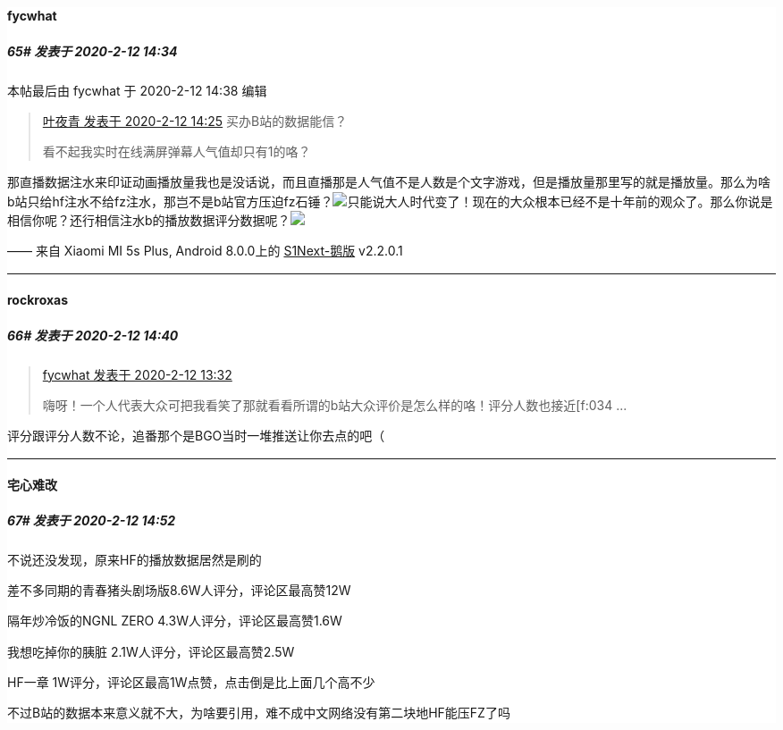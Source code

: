 ####  fycwhat  
##### 65#       发表于 2020-2-12 14:34



 本帖最后由 fycwhat 于 2020-2-12 14:38 编辑 
<blockquote><a href="httphttps://bbs.saraba1st.com/2b/forum.php?mod=redirect&amp;goto=findpost&amp;pid=46397318&amp;ptid=1913304" target="_blank">叶夜青 发表于 2020-2-12 14:25</a>
买办B站的数据能信？


看不起我实时在线满屏弹幕人气值却只有1的咯？</blockquote>
那直播数据注水来印证动画播放量我也是没话说，而且直播那是人气值不是人数是个文字游戏，但是播放量那里写的就是播放量。那么为啥b站只给hf注水不给fz注水，那岂不是b站官方压迫fz石锤？<img src="https://static.saraba1st.com/image/smiley/face2017/004.gif" referrerpolicy="no-referrer">只能说大人时代变了！现在的大众根本已经不是十年前的观众了。那么你说是相信你呢？还行相信注水b的播放数据评分数据呢？<img src="https://static.saraba1st.com/image/smiley/face2017/027.png" referrerpolicy="no-referrer">

—— 来自 Xiaomi MI 5s Plus, Android 8.0.0上的 [S1Next-鹅版](https://github.com/ykrank/S1-Next/releases) v2.2.0.1







-----

####  rockroxas  
##### 66#       发表于 2020-2-12 14:40



<blockquote><a href="httphttps://bbs.saraba1st.com/2b/forum.php?mod=redirect&amp;goto=findpost&amp;pid=46396807&amp;ptid=1913304" target="_blank">fycwhat 发表于 2020-2-12 13:32</a>

嗨呀！一个人代表大众可把我看笑了那就看看所谓的b站大众评价是怎么样的咯！评分人数也接近[f:034 ...</blockquote>
评分跟评分人数不论，追番那个是BGO当时一堆推送让你去点的吧（







-----

####  宅心难改  
##### 67#       发表于 2020-2-12 14:52




不说还没发现，原来HF的播放数据居然是刷的

差不多同期的青春猪头剧场版8.6W人评分，评论区最高赞12W

隔年炒冷饭的NGNL ZERO 4.3W人评分，评论区最高赞1.6W

我想吃掉你的胰脏 2.1W人评分，评论区最高赞2.5W

HF一章 1W评分，评论区最高1W点赞，点击倒是比上面几个高不少


不过B站的数据本来意义就不大，为啥要引用，难不成中文网络没有第二块地HF能压FZ了吗



